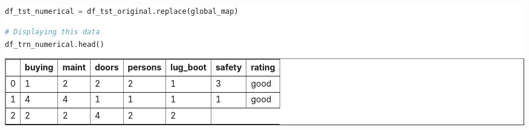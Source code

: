 ```python
df_tst_numerical = df_tst_original.replace(global_map)
```


```python
# Displaying this data
df_trn_numerical.head()
```




<div>
<style scoped>
    .dataframe tbody tr th:only-of-type {
        vertical-align: middle;
    }

    .dataframe tbody tr th {
        vertical-align: top;
    }

    .dataframe thead th {
        text-align: right;
    }
</style>
<table border="1" class="dataframe">
  <thead>
    <tr style="text-align: right;">
      <th></th>
      <th>buying</th>
      <th>maint</th>
      <th>doors</th>
      <th>persons</th>
      <th>lug_boot</th>
      <th>safety</th>
      <th>rating</th>
    </tr>
  </thead>
  <tbody>
    <tr>
      <td>0</td>
      <td>1</td>
      <td>2</td>
      <td>2</td>
      <td>2</td>
      <td>1</td>
      <td>3</td>
      <td>good</td>
    </tr>
    <tr>
      <td>1</td>
      <td>4</td>
      <td>4</td>
      <td>1</td>
      <td>1</td>
      <td>1</td>
      <td>1</td>
      <td>good</td>
    </tr>
    <tr>
      <td>2</td>
      <td>2</td>
      <td>2</td>
      <td>4</td>
      <td>2</td>
      <td>2</td>